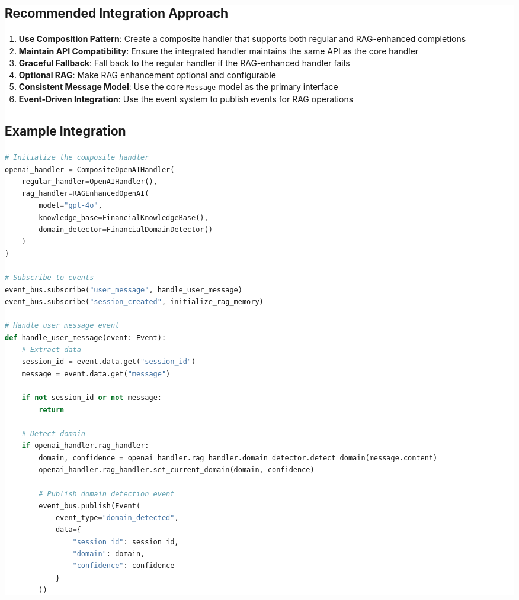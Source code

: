 ## Recommended Integration Approach

1. **Use Composition Pattern**: Create a composite handler that supports both regular and RAG-enhanced completions
2. **Maintain API Compatibility**: Ensure the integrated handler maintains the same API as the core handler
3. **Graceful Fallback**: Fall back to the regular handler if the RAG-enhanced handler fails
4. **Optional RAG**: Make RAG enhancement optional and configurable
5. **Consistent Message Model**: Use the core `Message` model as the primary interface
6. **Event-Driven Integration**: Use the event system to publish events for RAG operations

## Example Integration

```python
# Initialize the composite handler
openai_handler = CompositeOpenAIHandler(
    regular_handler=OpenAIHandler(),
    rag_handler=RAGEnhancedOpenAI(
        model="gpt-4o",
        knowledge_base=FinancialKnowledgeBase(),
        domain_detector=FinancialDomainDetector()
    )
)

# Subscribe to events
event_bus.subscribe("user_message", handle_user_message)
event_bus.subscribe("session_created", initialize_rag_memory)

# Handle user message event
def handle_user_message(event: Event):
    # Extract data
    session_id = event.data.get("session_id")
    message = event.data.get("message")
    
    if not session_id or not message:
        return
    
    # Detect domain
    if openai_handler.rag_handler:
        domain, confidence = openai_handler.rag_handler.domain_detector.detect_domain(message.content)
        openai_handler.rag_handler.set_current_domain(domain, confidence)
        
        # Publish domain detection event
        event_bus.publish(Event(
            event_type="domain_detected",
            data={
                "session_id": session_id,
                "domain": domain,
                "confidence": confidence
            }
        ))
```
